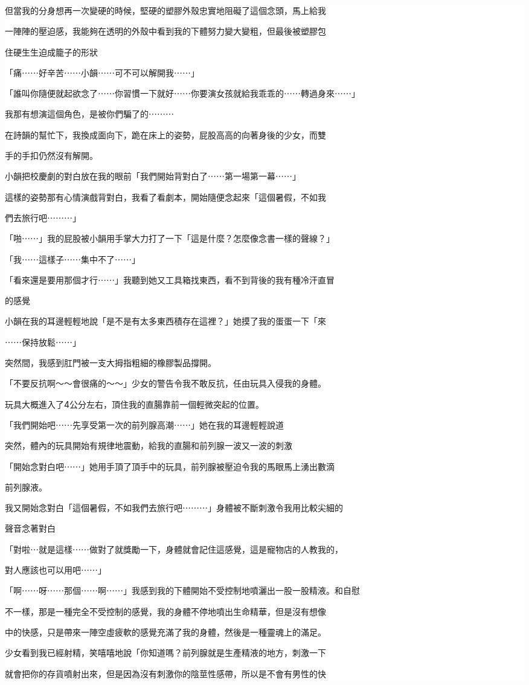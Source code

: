 但當我的分身想再一次變硬的時候，堅硬的塑膠外殼忠實地阻礙了這個念頭，馬上給我

一陣陣的壓迫感，我能夠在透明的外殼中看到我的下體努力變大變粗，但最後被塑膠包

住硬生生迫成籠子的形狀

「痛⋯⋯好辛苦⋯⋯小韻⋯⋯可不可以解開我⋯⋯」

「誰叫你隨便就起欲念了⋯⋯你習慣一下就好⋯⋯你要演女孩就給我乖乖的⋯⋯轉過身來⋯⋯」

我那有想演這個角色，是被你們騙了的⋯⋯⋯

在詩韻的幫忙下，我換成面向下，跪在床上的姿勢，屁股高高的向著身後的少女，而雙

手的手扣仍然沒有解開。

小韻把校慶劇的對白放在我的眼前「我們開始背對白了⋯⋯第一場第一幕⋯⋯」

這樣的姿勢那有心情演戲背對白，我看了看劇本，開始隨便念起來「這個暑假，不如我

們去旅行吧⋯⋯⋯」

「啪⋯⋯」我的屁股被小韻用手掌大力打了一下「這是什麼？怎麼像念書一樣的聲線？」

「我⋯⋯這樣子⋯⋯集中不了⋯⋯」

「看來還是要用那個才行⋯⋯」我聽到她又工具箱找東西，看不到背後的我有種冷汗直冒

的感覺

小韻在我的耳邊輕輕地說「是不是有太多東西積存在這裡？」她摸了我的蛋蛋一下「來

⋯⋯保持放鬆⋯⋯」

突然間，我感到肛門被一支大拇指粗細的橡膠製品撐開。

「不要反抗啊～～會很痛的～～」少女的警告令我不敢反抗，任由玩具入侵我的身體。

玩具大概進入了4公分左右，頂住我的直腸靠前一個輕微突起的位置。

「我們開始吧⋯⋯先享受第一次的前列腺高潮⋯⋯」她在我的耳邊輕輕說道

突然，體內的玩具開始有規律地震動，給我的直腸和前列腺一波又一波的刺激

「開始念對白吧⋯⋯」她用手頂了頂手中的玩具，前列腺被壓迫令我的馬眼馬上湧出數滴

前列腺液。

我又開始念對白「這個暑假，不如我們去旅行吧⋯⋯⋯」身體被不斷刺激令我用比較尖細的

聲音念著對白

「對啦⋯就是這樣⋯⋯做對了就獎勵一下，身體就會記住這感覺，這是寵物店的人教我的，

對人應該也可以用吧⋯⋯」

「啊⋯⋯呀⋯⋯那個⋯⋯啊⋯⋯」我感到我的下體開始不受控制地噴灑出一股一股精液。和自慰

不一樣，那是一種完全不受控制的感覺，我的身體不停地噴出生命精華，但是沒有想像

中的快感，只是帶來一陣空虛疲軟的感覺充滿了我的身體，然後是一種靈魂上的滿足。

少女看到我已經射精，笑嘻嘻地說「你知道嗎？前列腺就是生產精液的地方，刺激一下

就會把你的存貨噴射出來，但是因為沒有刺激你的陰莖性感帶，所以是不會有男性的快

